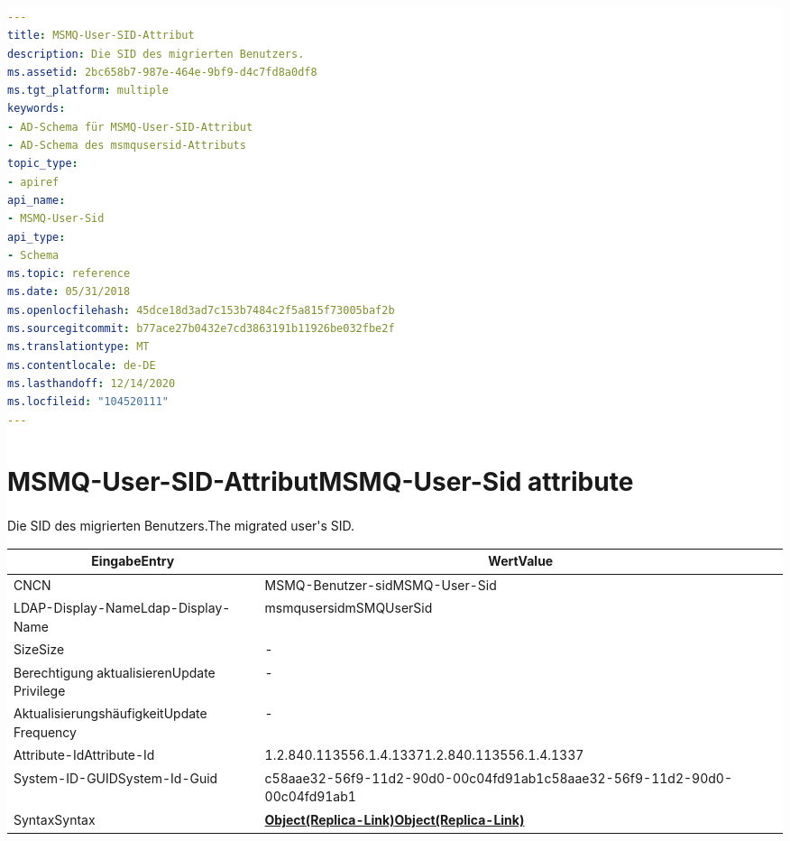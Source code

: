 ```yaml
---
title: MSMQ-User-SID-Attribut
description: Die SID des migrierten Benutzers.
ms.assetid: 2bc658b7-987e-464e-9bf9-d4c7fd8a0df8
ms.tgt_platform: multiple
keywords:
- AD-Schema für MSMQ-User-SID-Attribut
- AD-Schema des msmqusersid-Attributs
topic_type:
- apiref
api_name:
- MSMQ-User-Sid
api_type:
- Schema
ms.topic: reference
ms.date: 05/31/2018
ms.openlocfilehash: 45dce18d3ad7c153b7484c2f5a815f73005baf2b
ms.sourcegitcommit: b77ace27b0432e7cd3863191b11926be032fbe2f
ms.translationtype: MT
ms.contentlocale: de-DE
ms.lasthandoff: 12/14/2020
ms.locfileid: "104520111"
---
```

# <a name="msmq-user-sid-attribute"></a><span data-ttu-id="4d858-105">MSMQ-User-SID-Attribut</span><span class="sxs-lookup"><span data-stu-id="4d858-105">MSMQ-User-Sid attribute</span></span>

<span data-ttu-id="4d858-106">Die SID des migrierten Benutzers.</span><span class="sxs-lookup"><span data-stu-id="4d858-106">The migrated user's SID.</span></span>



| <span data-ttu-id="4d858-107">Eingabe</span><span class="sxs-lookup"><span data-stu-id="4d858-107">Entry</span></span> | <span data-ttu-id="4d858-108">Wert</span><span class="sxs-lookup"><span data-stu-id="4d858-108">Value</span></span> |
|-------------------|-------------------------------------------------------|
| <span data-ttu-id="4d858-109">CN</span><span class="sxs-lookup"><span data-stu-id="4d858-109">CN</span></span>                | <span data-ttu-id="4d858-110">MSMQ-Benutzer-sid</span><span class="sxs-lookup"><span data-stu-id="4d858-110">MSMQ-User-Sid</span></span>                                         |
| <span data-ttu-id="4d858-111">LDAP-Display-Name</span><span class="sxs-lookup"><span data-stu-id="4d858-111">Ldap-Display-Name</span></span> | <span data-ttu-id="4d858-112">msmqusersid</span><span class="sxs-lookup"><span data-stu-id="4d858-112">mSMQUserSid</span></span>                                           |
| <span data-ttu-id="4d858-113">Size</span><span class="sxs-lookup"><span data-stu-id="4d858-113">Size</span></span>              | \-                                                    |
| <span data-ttu-id="4d858-114">Berechtigung aktualisieren</span><span class="sxs-lookup"><span data-stu-id="4d858-114">Update Privilege</span></span>  | \-                                                    |
| <span data-ttu-id="4d858-115">Aktualisierungshäufigkeit</span><span class="sxs-lookup"><span data-stu-id="4d858-115">Update Frequency</span></span>  | \-                                                    |
| <span data-ttu-id="4d858-116">Attribute-Id</span><span class="sxs-lookup"><span data-stu-id="4d858-116">Attribute-Id</span></span>      | <span data-ttu-id="4d858-117">1.2.840.113556.1.4.1337</span><span class="sxs-lookup"><span data-stu-id="4d858-117">1.2.840.113556.1.4.1337</span></span>                               |
| <span data-ttu-id="4d858-118">System-ID-GUID</span><span class="sxs-lookup"><span data-stu-id="4d858-118">System-Id-Guid</span></span>    | <span data-ttu-id="4d858-119">c58aae32-56f9-11d2-90d0-00c04fd91ab1</span><span class="sxs-lookup"><span data-stu-id="4d858-119">c58aae32-56f9-11d2-90d0-00c04fd91ab1</span></span>                  |
| <span data-ttu-id="4d858-120">Syntax</span><span class="sxs-lookup"><span data-stu-id="4d858-120">Syntax</span></span>            | [<span data-ttu-id="4d858-121">**Object(Replica-Link)**</span><span class="sxs-lookup"><span data-stu-id="4d858-121">**Object(Replica-Link)**</span></span>](s-object-replica-link.md) |

